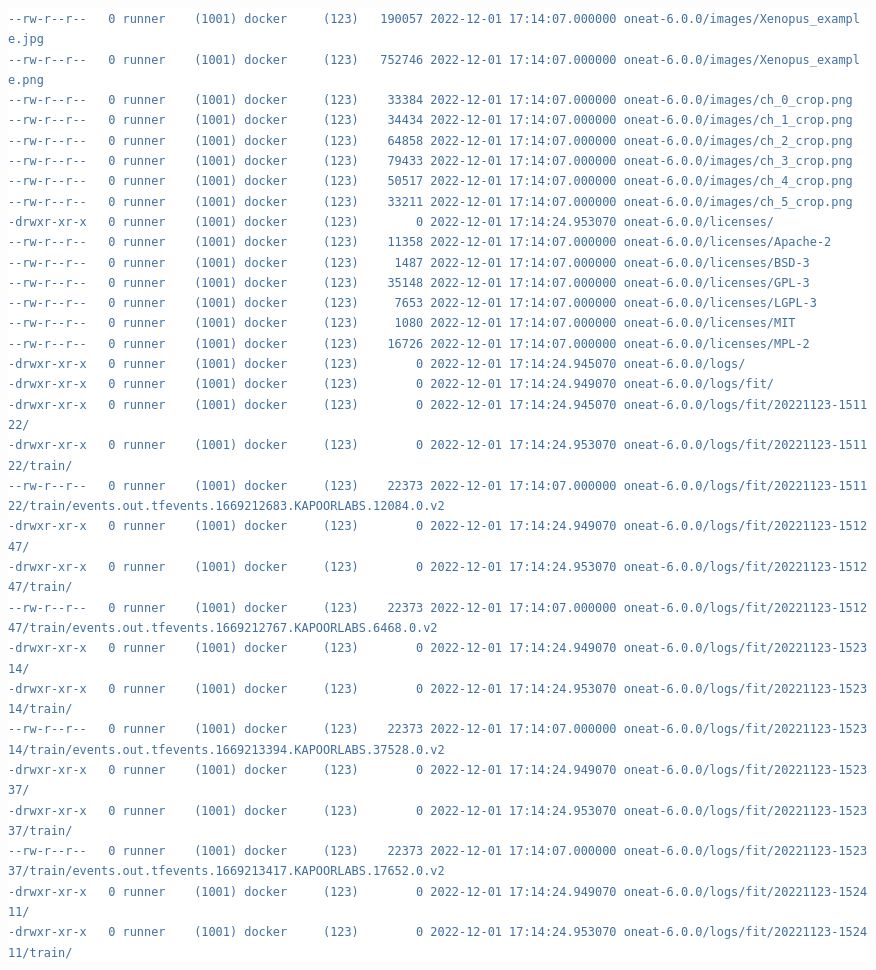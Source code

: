 ```diff
--rw-r--r--   0 runner    (1001) docker     (123)   190057 2022-12-01 17:14:07.000000 oneat-6.0.0/images/Xenopus_example.jpg
--rw-r--r--   0 runner    (1001) docker     (123)   752746 2022-12-01 17:14:07.000000 oneat-6.0.0/images/Xenopus_example.png
--rw-r--r--   0 runner    (1001) docker     (123)    33384 2022-12-01 17:14:07.000000 oneat-6.0.0/images/ch_0_crop.png
--rw-r--r--   0 runner    (1001) docker     (123)    34434 2022-12-01 17:14:07.000000 oneat-6.0.0/images/ch_1_crop.png
--rw-r--r--   0 runner    (1001) docker     (123)    64858 2022-12-01 17:14:07.000000 oneat-6.0.0/images/ch_2_crop.png
--rw-r--r--   0 runner    (1001) docker     (123)    79433 2022-12-01 17:14:07.000000 oneat-6.0.0/images/ch_3_crop.png
--rw-r--r--   0 runner    (1001) docker     (123)    50517 2022-12-01 17:14:07.000000 oneat-6.0.0/images/ch_4_crop.png
--rw-r--r--   0 runner    (1001) docker     (123)    33211 2022-12-01 17:14:07.000000 oneat-6.0.0/images/ch_5_crop.png
-drwxr-xr-x   0 runner    (1001) docker     (123)        0 2022-12-01 17:14:24.953070 oneat-6.0.0/licenses/
--rw-r--r--   0 runner    (1001) docker     (123)    11358 2022-12-01 17:14:07.000000 oneat-6.0.0/licenses/Apache-2
--rw-r--r--   0 runner    (1001) docker     (123)     1487 2022-12-01 17:14:07.000000 oneat-6.0.0/licenses/BSD-3
--rw-r--r--   0 runner    (1001) docker     (123)    35148 2022-12-01 17:14:07.000000 oneat-6.0.0/licenses/GPL-3
--rw-r--r--   0 runner    (1001) docker     (123)     7653 2022-12-01 17:14:07.000000 oneat-6.0.0/licenses/LGPL-3
--rw-r--r--   0 runner    (1001) docker     (123)     1080 2022-12-01 17:14:07.000000 oneat-6.0.0/licenses/MIT
--rw-r--r--   0 runner    (1001) docker     (123)    16726 2022-12-01 17:14:07.000000 oneat-6.0.0/licenses/MPL-2
-drwxr-xr-x   0 runner    (1001) docker     (123)        0 2022-12-01 17:14:24.945070 oneat-6.0.0/logs/
-drwxr-xr-x   0 runner    (1001) docker     (123)        0 2022-12-01 17:14:24.949070 oneat-6.0.0/logs/fit/
-drwxr-xr-x   0 runner    (1001) docker     (123)        0 2022-12-01 17:14:24.945070 oneat-6.0.0/logs/fit/20221123-151122/
-drwxr-xr-x   0 runner    (1001) docker     (123)        0 2022-12-01 17:14:24.953070 oneat-6.0.0/logs/fit/20221123-151122/train/
--rw-r--r--   0 runner    (1001) docker     (123)    22373 2022-12-01 17:14:07.000000 oneat-6.0.0/logs/fit/20221123-151122/train/events.out.tfevents.1669212683.KAPOORLABS.12084.0.v2
-drwxr-xr-x   0 runner    (1001) docker     (123)        0 2022-12-01 17:14:24.949070 oneat-6.0.0/logs/fit/20221123-151247/
-drwxr-xr-x   0 runner    (1001) docker     (123)        0 2022-12-01 17:14:24.953070 oneat-6.0.0/logs/fit/20221123-151247/train/
--rw-r--r--   0 runner    (1001) docker     (123)    22373 2022-12-01 17:14:07.000000 oneat-6.0.0/logs/fit/20221123-151247/train/events.out.tfevents.1669212767.KAPOORLABS.6468.0.v2
-drwxr-xr-x   0 runner    (1001) docker     (123)        0 2022-12-01 17:14:24.949070 oneat-6.0.0/logs/fit/20221123-152314/
-drwxr-xr-x   0 runner    (1001) docker     (123)        0 2022-12-01 17:14:24.953070 oneat-6.0.0/logs/fit/20221123-152314/train/
--rw-r--r--   0 runner    (1001) docker     (123)    22373 2022-12-01 17:14:07.000000 oneat-6.0.0/logs/fit/20221123-152314/train/events.out.tfevents.1669213394.KAPOORLABS.37528.0.v2
-drwxr-xr-x   0 runner    (1001) docker     (123)        0 2022-12-01 17:14:24.949070 oneat-6.0.0/logs/fit/20221123-152337/
-drwxr-xr-x   0 runner    (1001) docker     (123)        0 2022-12-01 17:14:24.953070 oneat-6.0.0/logs/fit/20221123-152337/train/
--rw-r--r--   0 runner    (1001) docker     (123)    22373 2022-12-01 17:14:07.000000 oneat-6.0.0/logs/fit/20221123-152337/train/events.out.tfevents.1669213417.KAPOORLABS.17652.0.v2
-drwxr-xr-x   0 runner    (1001) docker     (123)        0 2022-12-01 17:14:24.949070 oneat-6.0.0/logs/fit/20221123-152411/
-drwxr-xr-x   0 runner    (1001) docker     (123)        0 2022-12-01 17:14:24.953070 oneat-6.0.0/logs/fit/20221123-152411/train/
```